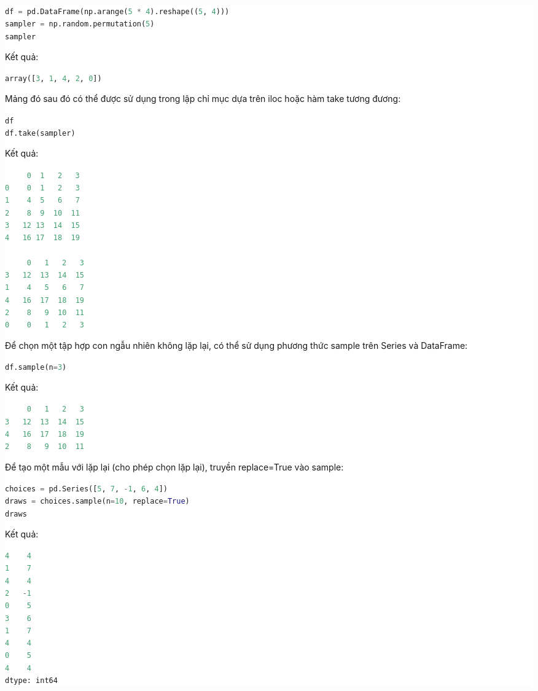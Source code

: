```python
df = pd.DataFrame(np.arange(5 * 4).reshape((5, 4)))
sampler = np.random.permutation(5)
sampler
```
Kết quả:

```python
array([3, 1, 4, 2, 0])
```
Mảng đó sau đó có thể được sử dụng trong lập chỉ mục dựa trên iloc hoặc hàm take tương đương:

```python
df
df.take(sampler)
```
Kết quả:

```python
     0  1   2   3
0    0  1   2   3
1    4  5   6   7
2    8  9  10  11
3   12 13  14  15
4   16 17  18  19

     0   1   2   3
3   12  13  14  15
1    4   5   6   7
4   16  17  18  19
2    8   9  10  11
0    0   1   2   3
```
Để chọn một tập hợp con ngẫu nhiên không lặp lại, có thể sử dụng phương thức sample trên Series và DataFrame:

```python
df.sample(n=3)
```
Kết quả:

```python
     0   1   2   3
3   12  13  14  15
4   16  17  18  19
2    8   9  10  11
```
Để tạo một mẫu với lặp lại (cho phép chọn lặp lại), truyền replace=True vào sample:

```python
choices = pd.Series([5, 7, -1, 6, 4])
draws = choices.sample(n=10, replace=True)
draws
```
Kết quả:

```python
4    4
1    7
4    4
2   -1
0    5
3    6
1    7
4    4
0    5
4    4
dtype: int64
```